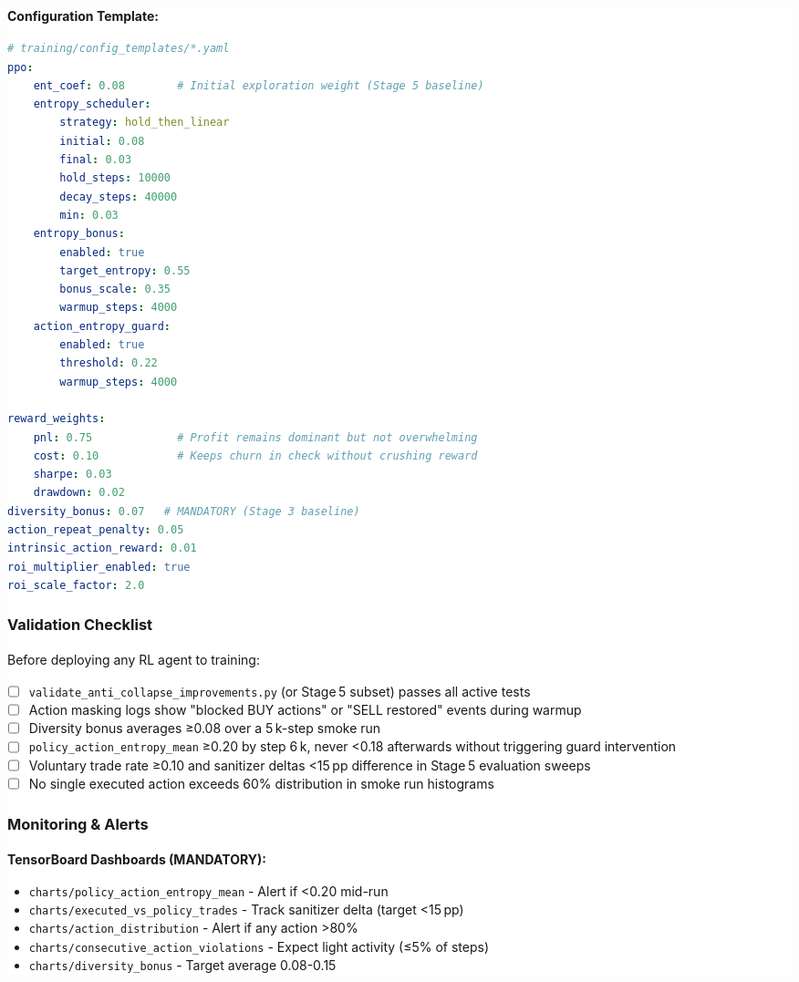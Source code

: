 **Configuration Template:**
```yaml
# training/config_templates/*.yaml
ppo:
    ent_coef: 0.08        # Initial exploration weight (Stage 5 baseline)
    entropy_scheduler:
        strategy: hold_then_linear
        initial: 0.08
        final: 0.03
        hold_steps: 10000
        decay_steps: 40000
        min: 0.03
    entropy_bonus:
        enabled: true
        target_entropy: 0.55
        bonus_scale: 0.35
        warmup_steps: 4000
    action_entropy_guard:
        enabled: true
        threshold: 0.22
        warmup_steps: 4000

reward_weights:
    pnl: 0.75             # Profit remains dominant but not overwhelming
    cost: 0.10            # Keeps churn in check without crushing reward
    sharpe: 0.03
    drawdown: 0.02
diversity_bonus: 0.07   # MANDATORY (Stage 3 baseline)
action_repeat_penalty: 0.05
intrinsic_action_reward: 0.01
roi_multiplier_enabled: true
roi_scale_factor: 2.0
```

### Validation Checklist

Before deploying any RL agent to training:

- [ ] `validate_anti_collapse_improvements.py` (or Stage 5 subset) passes all active tests
- [ ] Action masking logs show "blocked BUY actions" or "SELL restored" events during warmup
- [ ] Diversity bonus averages ≥0.08 over a 5 k-step smoke run
- [ ] `policy_action_entropy_mean` ≥0.20 by step 6 k, never <0.18 afterwards without triggering guard intervention
- [ ] Voluntary trade rate ≥0.10 and sanitizer deltas <15 pp difference in Stage 5 evaluation sweeps
- [ ] No single executed action exceeds 60% distribution in smoke run histograms

### Monitoring & Alerts

**TensorBoard Dashboards (MANDATORY):**
- `charts/policy_action_entropy_mean` - Alert if <0.20 mid-run
- `charts/executed_vs_policy_trades` - Track sanitizer delta (target <15 pp)
- `charts/action_distribution` - Alert if any action >80%
- `charts/consecutive_action_violations` - Expect light activity (≤5% of steps)
- `charts/diversity_bonus` - Target average 0.08-0.15
